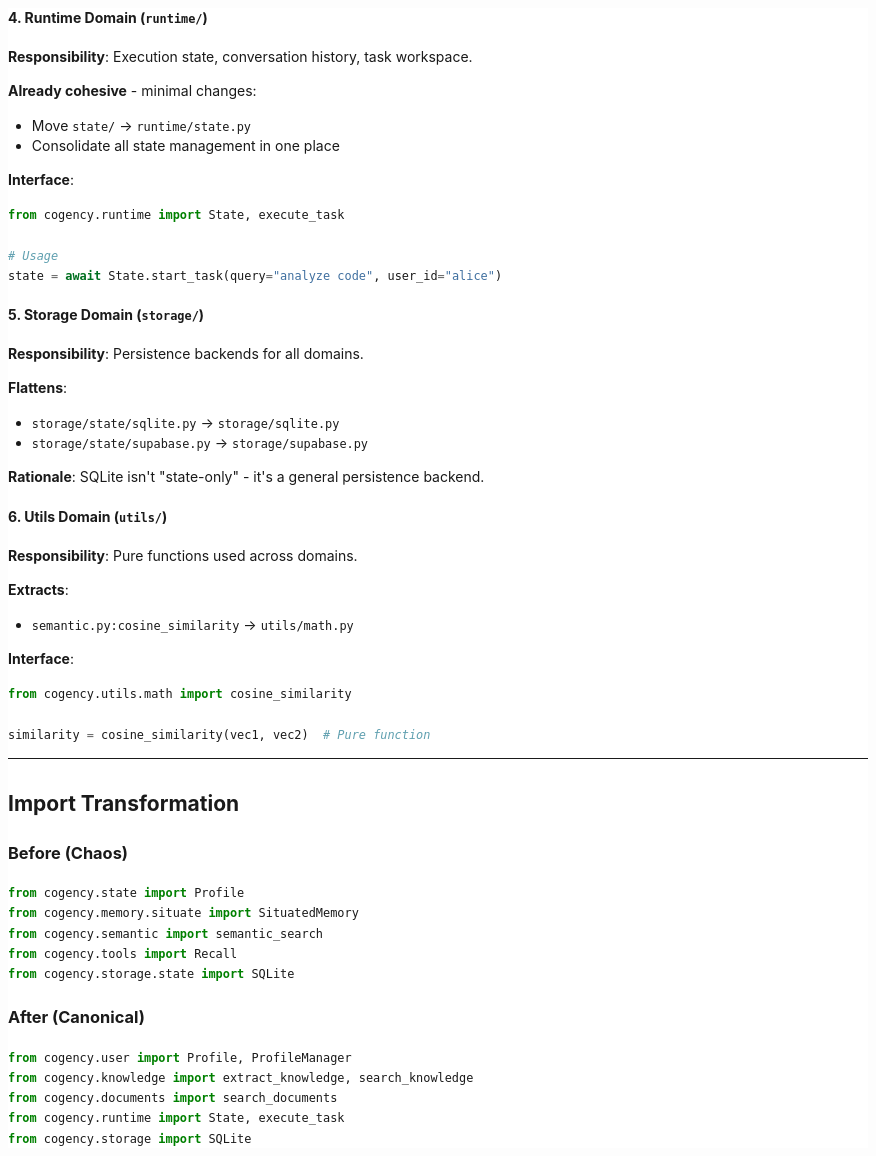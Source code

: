 #### **4. Runtime Domain** (`runtime/`)
**Responsibility**: Execution state, conversation history, task workspace.

**Already cohesive** - minimal changes:
- Move `state/` → `runtime/state.py`
- Consolidate all state management in one place

**Interface**:
```python
from cogency.runtime import State, execute_task

# Usage
state = await State.start_task(query="analyze code", user_id="alice")
```

#### **5. Storage Domain** (`storage/`)
**Responsibility**: Persistence backends for all domains.

**Flattens**:
- `storage/state/sqlite.py` → `storage/sqlite.py`
- `storage/state/supabase.py` → `storage/supabase.py`

**Rationale**: SQLite isn't "state-only" - it's a general persistence backend.

#### **6. Utils Domain** (`utils/`)
**Responsibility**: Pure functions used across domains.

**Extracts**:
- `semantic.py:cosine_similarity` → `utils/math.py`

**Interface**:
```python
from cogency.utils.math import cosine_similarity

similarity = cosine_similarity(vec1, vec2)  # Pure function
```

---

## Import Transformation

### **Before (Chaos)**
```python
from cogency.state import Profile
from cogency.memory.situate import SituatedMemory
from cogency.semantic import semantic_search
from cogency.tools import Recall
from cogency.storage.state import SQLite
```

### **After (Canonical)**
```python
from cogency.user import Profile, ProfileManager
from cogency.knowledge import extract_knowledge, search_knowledge
from cogency.documents import search_documents  
from cogency.runtime import State, execute_task
from cogency.storage import SQLite
```

